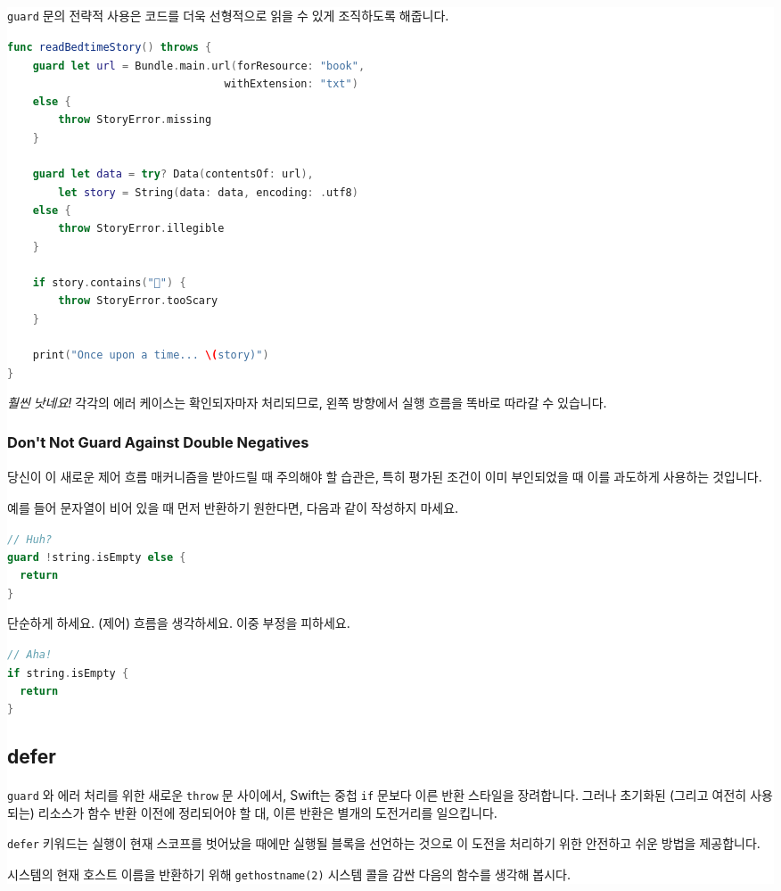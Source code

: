 `guard` 문의 전략적 사용은 코드를 더욱 선형적으로 읽을 수 있게 조직하도록 해줍니다.

```swift
func readBedtimeStory() throws {
    guard let url = Bundle.main.url(forResource: "book",
                                  withExtension: "txt")
    else {
        throw StoryError.missing
    }

    guard let data = try? Data(contentsOf: url),
        let story = String(data: data, encoding: .utf8)
    else {
        throw StoryError.illegible
    }

    if story.contains("👹") {
        throw StoryError.tooScary
    }

    print("Once upon a time... \(story)")
}
```

*훨씬 낫네요!* 각각의 에러 케이스는 확인되자마자 처리되므로, 왼쪽 방향에서 실행 흐름을 똑바로 따라갈 수 있습니다.

### Don't Not Guard Against Double Negatives

당신이 이 새로운 제어 흐름 매커니즘을 받아드릴 때 주의해야 할 습관은, 특히 평가된 조건이 이미 부인되었을 때 이를 과도하게 사용하는 것입니다.

예를 들어 문자열이 비어 있을 때 먼저 반환하기 원한다면, 다음과 같이 작성하지 마세요.

```swift
// Huh?
guard !string.isEmpty else {
  return
}
```

단순하게 하세요. (제어) 흐름을 생각하세요. 이중 부정을 피하세요.

```swift
// Aha!
if string.isEmpty {
  return
}
```

## defer

`guard` 와 에러 처리를 위한 새로운 `throw` 문 사이에서, Swift는 중첩 `if` 문보다 이른 반환 스타일을 장려합니다. 그러나 초기화된 (그리고 여전히 사용되는) 리소스가 함수 반환 이전에 정리되어야 할 대, 이른 반환은 별개의 도전거리를 일으킵니다.

`defer` 키워드는 실행이 현재 스코프를 벗어났을 때에만 실행될 블록을 선언하는 것으로 이 도전을 처리하기 위한 안전하고 쉬운 방법을 제공합니다.

시스템의 현재 호스트 이름을 반환하기 위해 `gethostname(2)` 시스템 콜을 감싼 다음의 함수를 생각해 봅시다.

